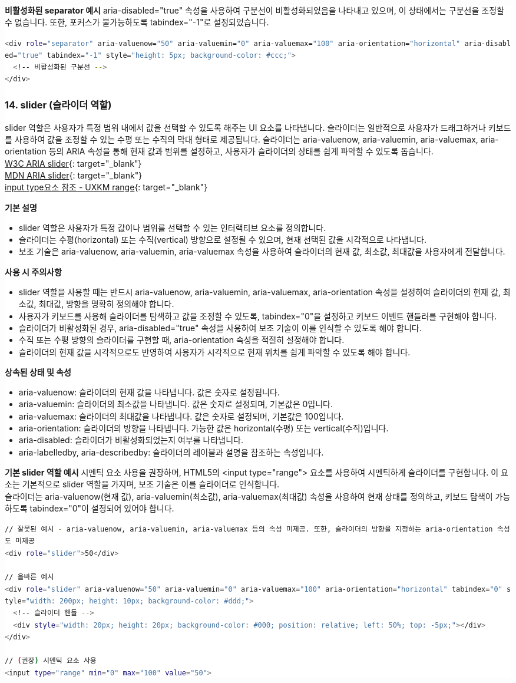 **비활성화된 separator 예시**
aria-disabled="true" 속성을 사용하여 구분선이 비활성화되었음을 나타내고 있으며, 이 상태에서는 구분선을 조정할 수 없습니다. 또한, 포커스가 불가능하도록 tabindex="-1"로 설정되었습니다.  
```sh
<div role="separator" aria-valuenow="50" aria-valuemin="0" aria-valuemax="100" aria-orientation="horizontal" aria-disabled="true" tabindex="-1" style="height: 5px; background-color: #ccc;">
  <!-- 비활성화된 구분선 -->
</div>
```


### **14. slider (슬라이더 역할)**    
slider 역할은 사용자가 특정 범위 내에서 값을 선택할 수 있도록 해주는 UI 요소를 나타냅니다. 슬라이더는 일반적으로 사용자가 드래그하거나 키보드를 사용하여 값을 조정할 수 있는 수평 또는 수직의 막대 형태로 제공됩니다. 슬라이더는 aria-valuenow, aria-valuemin, aria-valuemax, aria-orientation 등의 ARIA 속성을 통해 현재 값과 범위를 설정하고, 사용자가 슬라이더의 상태를 쉽게 파악할 수 있도록 돕습니다.    
[W3C ARIA slider](https://www.w3.org/TR/wai-aria-1.2/#slider){: target="_blank"}   
[MDN ARIA slider](https://developer.mozilla.org/en-US/docs/Web/Accessibility/ARIA/Roles/slider_role){: target="_blank"}   
[input type요소 참조 - UXKM range](https://uxkm.io/publishing/html/09-forms/03-input_element_part1#gsc.tab=0){: target="_blank"}    

**기본 설명** 
- slider 역할은 사용자가 특정 값이나 범위를 선택할 수 있는 인터랙티브 요소를 정의합니다.    
- 슬라이더는 수평(horizontal) 또는 수직(vertical) 방향으로 설정될 수 있으며, 현재 선택된 값을 시각적으로 나타냅니다.    
- 보조 기술은 aria-valuenow, aria-valuemin, aria-valuemax 속성을 사용하여 슬라이더의 현재 값, 최소값, 최대값을 사용자에게 전달합니다.    

**사용 시 주의사항**   
- slider 역할을 사용할 때는 반드시 aria-valuenow, aria-valuemin, aria-valuemax, aria-orientation 속성을 설정하여 슬라이더의 현재 값, 최소값, 최대값, 방향을 명확히 정의해야 합니다.   
- 사용자가 키보드를 사용해 슬라이더를 탐색하고 값을 조정할 수 있도록, tabindex="0"을 설정하고 키보드 이벤트 핸들러를 구현해야 합니다.
- 슬라이더가 비활성화된 경우, aria-disabled="true" 속성을 사용하여 보조 기술이 이를 인식할 수 있도록 해야 합니다.
- 수직 또는 수평 방향의 슬라이더를 구현할 때, aria-orientation 속성을 적절히 설정해야 합니다.
- 슬라이더의 현재 값을 시각적으로도 반영하여 사용자가 시각적으로 현재 위치를 쉽게 파악할 수 있도록 해야 합니다.

**상속된 상태 및 속성**   
- aria-valuenow: 슬라이더의 현재 값을 나타냅니다. 값은 숫자로 설정됩니다.    
- aria-valuemin: 슬라이더의 최소값을 나타냅니다. 값은 숫자로 설정되며, 기본값은 0입니다.    
- aria-valuemax: 슬라이더의 최대값을 나타냅니다. 값은 숫자로 설정되며, 기본값은 100입니다.    
- aria-orientation: 슬라이더의 방향을 나타냅니다. 가능한 값은 horizontal(수평) 또는 vertical(수직)입니다.    
- aria-disabled: 슬라이더가 비활성화되었는지 여부를 나타냅니다.    
- aria-labelledby, aria-describedby: 슬라이더의 레이블과 설명을 참조하는 속성입니다.    



**기본 slider 역할 예시**
시멘틱 요소 사용을 권장하며, HTML5의 &lt;input type="range"&gt; 요소를 사용하여 시멘틱하게 슬라이더를 구현합니다. 이 요소는 기본적으로 slider 역할을 가지며, 보조 기술은 이를 슬라이더로 인식합니다.   
슬라이더는 aria-valuenow(현재 값), aria-valuemin(최소값), aria-valuemax(최대값) 속성을 사용하여 현재 상태를 정의하고, 키보드 탐색이 가능하도록 tabindex="0"이 설정되어 있어야 합니다.    
```sh
// 잘못된 예시 - aria-valuenow, aria-valuemin, aria-valuemax 등의 속성 미제공. 또한, 슬라이더의 방향을 지정하는 aria-orientation 속성도 미제공
<div role="slider">50</div>

// 올바른 예시
<div role="slider" aria-valuenow="50" aria-valuemin="0" aria-valuemax="100" aria-orientation="horizontal" tabindex="0" style="width: 200px; height: 10px; background-color: #ddd;">
  <!-- 슬라이더 핸들 -->
  <div style="width: 20px; height: 20px; background-color: #000; position: relative; left: 50%; top: -5px;"></div>
</div>

// (권장) 시멘틱 요소 사용
<input type="range" min="0" max="100" value="50">
```
